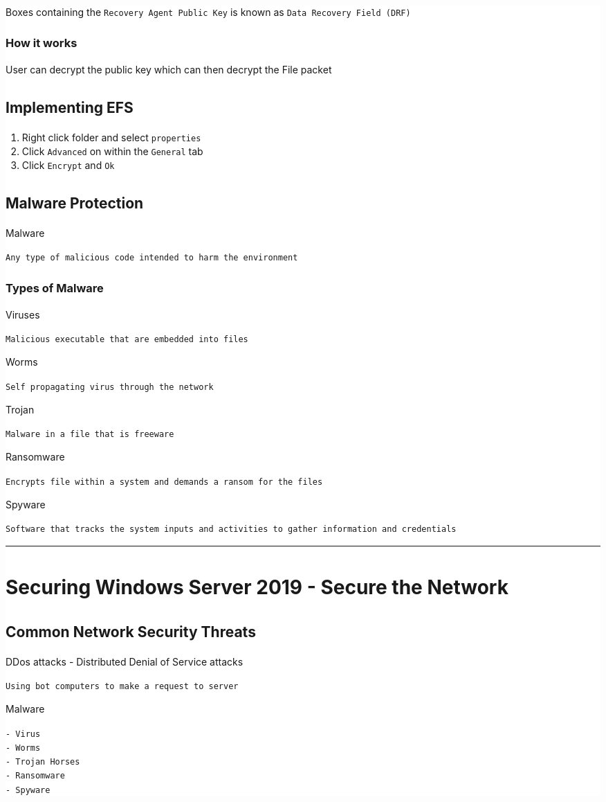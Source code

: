 Boxes containing the `Recovery Agent Public Key` is known as `Data Recovery Field (DRF)`

### How it works

User can decrypt the public key which can then decrypt the File packet

## Implementing EFS

1. Right click folder and select `properties`
2. Click `Advanced` on within the `General` tab
3. Click `Encrypt` and `Ok`

## Malware Protection

Malware
    
    Any type of malicious code intended to harm the environment

### Types of Malware

Viruses

    Malicious executable that are embedded into files

Worms

    Self propagating virus through the network

Trojan

    Malware in a file that is freeware

Ransomware

    Encrypts file within a system and demands a ransom for the files

Spyware

    Software that tracks the system inputs and activities to gather information and credentials

---

# Securing Windows Server 2019 - Secure the Network

## Common Network Security Threats

DDos attacks - Distributed Denial of Service attacks

    Using bot computers to make a request to server

Malware

    - Virus
    - Worms
    - Trojan Horses
    - Ransomware
    - Spyware

